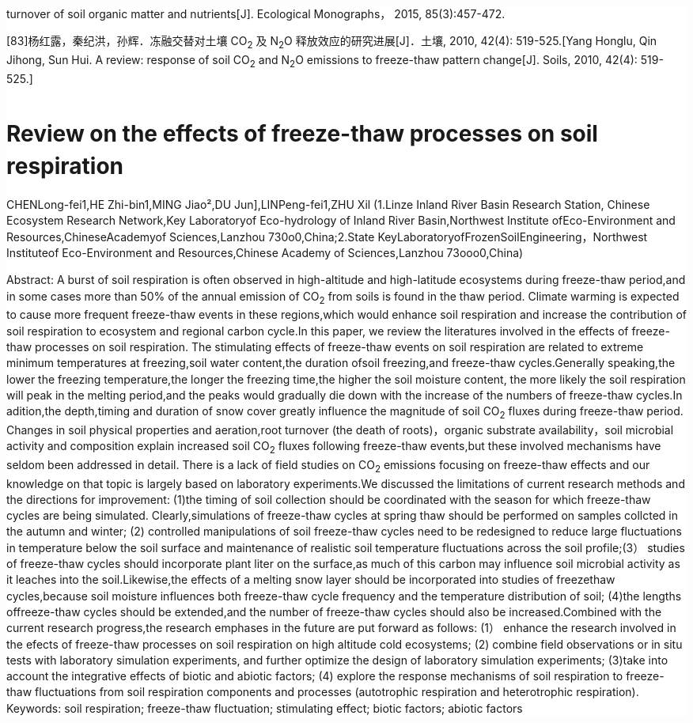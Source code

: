 
turnover of soil organic matter and nutrients[J]. Ecological Monographs， 2015, 85(3):457-472.

[83]杨红露，秦纪洪，孙辉．冻融交替对土壤 $\mathrm { C O } _ { 2 }$ 及 $\mathrm { N } _ { 2 } \mathrm { O }$ 释放效应的研究进展[J]．土壤, 2010, 42(4): 519-525.[Yang Honglu, Qin Jihong, Sun Hui. A review: response of soil $\mathrm { C O } _ { 2 }$ and $\mathrm { N } _ { 2 } \mathrm { O }$ emissions to freeze-thaw pattern change[J]. Soils, 2010, 42(4): 519-525.]

# Review on the effects of freeze-thaw processes on soil respiration

CHENLong-fei1,HE Zhi-bin1,MING Jiao²,DU Jun],LINPeng-fei1,ZHU Xil (1.Linze Inland River Basin Research Station, Chinese Ecosystem Research Network,Key Laboratoryof Eco-hydrology of Inland River Basin,Northwest Institute ofEco-Environment and Resources,ChineseAcademyof Sciences,Lanzhou 730o0,China;2.State KeyLaboratoryofFrozenSoilEngineering，Northwest Instituteof Eco-Environment and Resources,Chinese Academy of Sciences,Lanzhou 73ooo0,China)

Abstract: A burst of soil respiration is often observed in high-altitude and high-latitude ecosystems during freeze-thaw period,and in some cases more than $50 \%$ of the annual emission of $\mathrm { C O } _ { 2 }$ from soils is found in the thaw period. Climate warming is expected to cause more frequent freeze-thaw events in these regions,which would enhance soil respiration and increase the contribution of soil respiration to ecosystem and regional carbon cycle.In this paper, we review the literatures involved in the effects of freeze-thaw processes on soil respiration. The stimulating effects of freeze-thaw events on soil respiration are related to extreme minimum temperatures at freezing,soil water content,the duration ofsoil freezing,and freeze-thaw cycles.Generally speaking,the lower the freezing temperature,the longer the freezing time,the higher the soil moisture content, the more likely the soil respiration will peak in the melting period,and the peaks would gradually die down with the increase of the numbers of freeze-thaw cycles.In adition,the depth,timing and duration of snow cover greatly influence the magnitude of soil $\mathrm { C O } _ { 2 }$ fluxes during freeze-thaw period. Changes in soil physical properties and aeration,root turnover (the death of roots)，organic substrate availability，soil microbial activity and composition explain increased soil $\mathrm { C O } _ { 2 }$ fluxes following freeze-thaw events,but these involved mechanisms have seldom been addressed in detail. There is a lack of field studies on $\mathrm { C O } _ { 2 }$ emissions focusing on freeze-thaw effects and our knowledge on that topic is largely based on laboratory experiments.We discussed the limitations of current research methods and the directions for improvement: (1)the timing of soil collection should be coordinated with the season for which freeze-thaw cycles are being simulated. Clearly,simulations of freeze-thaw cycles at spring thaw should be performed on samples collcted in the autumn and winter; (2) controlled manipulations of soil freeze-thaw cycles need to be redesigned to reduce large fluctuations in temperature below the soil surface and maintenance of realistic soil temperature fluctuations across the soil profile;(3） studies of freeze-thaw cycles should incorporate plant liter on the surface,as much of this carbon may influence soil microbial activity as it leaches into the soil.Likewise,the effects of a melting snow layer should be incorporated into studies of freezethaw cycles,because soil moisture influences both freeze-thaw cycle frequency and the temperature distribution of soil; (4)the lengths offreeze-thaw cycles should be extended,and the number of freeze-thaw cycles should also be increased.Combined with the current research progress,the research emphases in the future are put forward as follows: (1） enhance the research involved in the efects of freeze-thaw processes on soil respiration on high altitude cold ecosystems; (2) combine field observations or in situ tests with laboratory simulation experiments, and further optimize the design of laboratory simulation experiments; (3)take into account the integrative effects of biotic and abiotic factors; (4) explore the response mechanisms of soil respiration to freeze-thaw fluctuations from soil respiration components and processes (autotrophic respiration and heterotrophic respiration). Keywords: soil respiration; freeze-thaw fluctuation; stimulating effect; biotic factors; abiotic factors